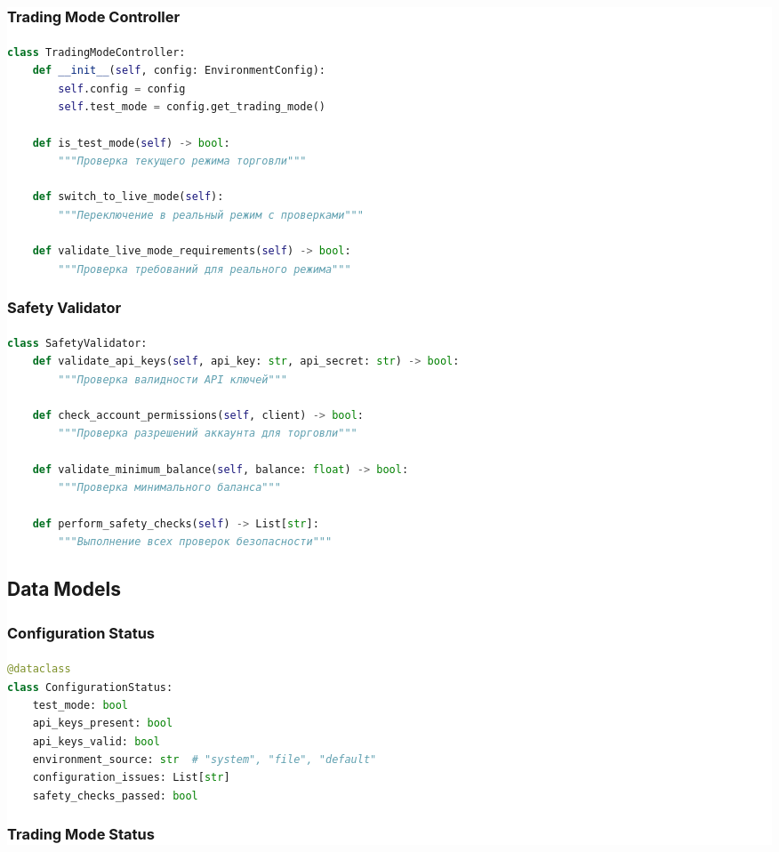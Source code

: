 ### Trading Mode Controller

```python
class TradingModeController:
    def __init__(self, config: EnvironmentConfig):
        self.config = config
        self.test_mode = config.get_trading_mode()
    
    def is_test_mode(self) -> bool:
        """Проверка текущего режима торговли"""
        
    def switch_to_live_mode(self):
        """Переключение в реальный режим с проверками"""
        
    def validate_live_mode_requirements(self) -> bool:
        """Проверка требований для реального режима"""
```

### Safety Validator

```python
class SafetyValidator:
    def validate_api_keys(self, api_key: str, api_secret: str) -> bool:
        """Проверка валидности API ключей"""
        
    def check_account_permissions(self, client) -> bool:
        """Проверка разрешений аккаунта для торговли"""
        
    def validate_minimum_balance(self, balance: float) -> bool:
        """Проверка минимального баланса"""
        
    def perform_safety_checks(self) -> List[str]:
        """Выполнение всех проверок безопасности"""
```

## Data Models

### Configuration Status

```python
@dataclass
class ConfigurationStatus:
    test_mode: bool
    api_keys_present: bool
    api_keys_valid: bool
    environment_source: str  # "system", "file", "default"
    configuration_issues: List[str]
    safety_checks_passed: bool
```

### Trading Mode Status
